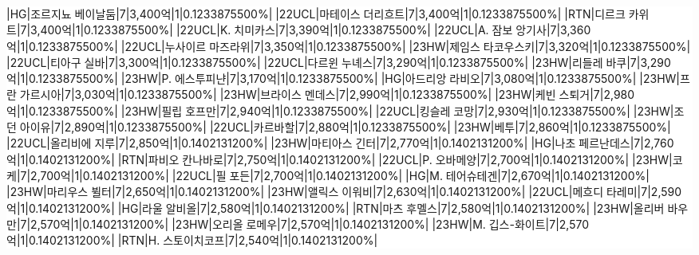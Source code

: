 |HG|조르지뇨 베이날둠|7|3,400억|1|0.1233875500%|
|22UCL|마테이스 더리흐트|7|3,400억|1|0.1233875500%|
|RTN|디르크 카위트|7|3,400억|1|0.1233875500%|
|22UCL|K. 치미카스|7|3,390억|1|0.1233875500%|
|22UCL|A. 잠보 앙기사|7|3,360억|1|0.1233875500%|
|22UCL|누사이르 마즈라위|7|3,350억|1|0.1233875500%|
|23HW|제임스 타코우스키|7|3,320억|1|0.1233875500%|
|22UCL|티아구 실바|7|3,300억|1|0.1233875500%|
|22UCL|다르윈 누녜스|7|3,290억|1|0.1233875500%|
|23HW|리들레 바쿠|7|3,290억|1|0.1233875500%|
|23HW|P. 에스투피냔|7|3,170억|1|0.1233875500%|
|HG|아드리앙 라비오|7|3,080억|1|0.1233875500%|
|23HW|프란 가르시아|7|3,030억|1|0.1233875500%|
|23HW|브라이스 멘데스|7|2,990억|1|0.1233875500%|
|23HW|케빈 스퇴거|7|2,980억|1|0.1233875500%|
|23HW|필립 호프만|7|2,940억|1|0.1233875500%|
|22UCL|킹슬레 코망|7|2,930억|1|0.1233875500%|
|23HW|조던 아이유|7|2,890억|1|0.1233875500%|
|22UCL|카르바할|7|2,880억|1|0.1233875500%|
|23HW|베투|7|2,860억|1|0.1233875500%|
|22UCL|올리비에 지루|7|2,850억|1|0.1402131200%|
|23HW|마티아스 긴터|7|2,770억|1|0.1402131200%|
|HG|나초 페르난데스|7|2,760억|1|0.1402131200%|
|RTN|파비오 칸나바로|7|2,750억|1|0.1402131200%|
|22UCL|P. 오바메양|7|2,700억|1|0.1402131200%|
|23HW|코케|7|2,700억|1|0.1402131200%|
|22UCL|필 포든|7|2,700억|1|0.1402131200%|
|HG|M. 테어슈테겐|7|2,670억|1|0.1402131200%|
|23HW|마리우스 뷜터|7|2,650억|1|0.1402131200%|
|23HW|앨릭스 이워비|7|2,630억|1|0.1402131200%|
|22UCL|메흐디 타레미|7|2,590억|1|0.1402131200%|
|HG|라울 알비올|7|2,580억|1|0.1402131200%|
|RTN|마츠 후멜스|7|2,580억|1|0.1402131200%|
|23HW|올리버 바우만|7|2,570억|1|0.1402131200%|
|23HW|오리올 로메우|7|2,570억|1|0.1402131200%|
|23HW|M. 깁스-화이트|7|2,570억|1|0.1402131200%|
|RTN|H. 스토이치코프|7|2,540억|1|0.1402131200%|